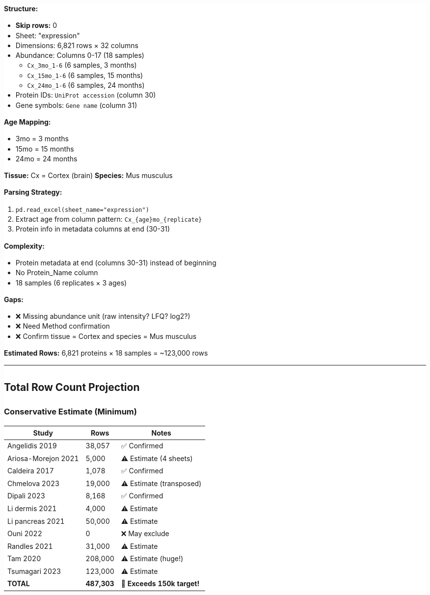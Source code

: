 **Structure:**
- **Skip rows:** 0
- Sheet: "expression"
- Dimensions: 6,821 rows × 32 columns
- Abundance: Columns 0-17 (18 samples)
  - `Cx_3mo_1-6` (6 samples, 3 months)
  - `Cx_15mo_1-6` (6 samples, 15 months)
  - `Cx_24mo_1-6` (6 samples, 24 months)
- Protein IDs: `UniProt accession` (column 30)
- Gene symbols: `Gene name` (column 31)

**Age Mapping:**
- 3mo = 3 months
- 15mo = 15 months
- 24mo = 24 months

**Tissue:** Cx = Cortex (brain)
**Species:** Mus musculus

**Parsing Strategy:**
1. `pd.read_excel(sheet_name="expression")`
2. Extract age from column pattern: `Cx_{age}mo_{replicate}`
3. Protein info in metadata columns at end (30-31)

**Complexity:**
- Protein metadata at end (columns 30-31) instead of beginning
- No Protein_Name column
- 18 samples (6 replicates × 3 ages)

**Gaps:**
- ❌ Missing abundance unit (raw intensity? LFQ? log2?)
- ❌ Need Method confirmation
- ❌ Confirm tissue = Cortex and species = Mus musculus

**Estimated Rows:** 6,821 proteins × 18 samples = ~123,000 rows

---

## Total Row Count Projection

### Conservative Estimate (Minimum)

| Study | Rows | Notes |
|-------|------|-------|
| Angelidis 2019 | 38,057 | ✅ Confirmed |
| Ariosa-Morejon 2021 | 5,000 | ⚠️ Estimate (4 sheets) |
| Caldeira 2017 | 1,078 | ✅ Confirmed |
| Chmelova 2023 | 19,000 | ⚠️ Estimate (transposed) |
| Dipali 2023 | 8,168 | ✅ Confirmed |
| Li dermis 2021 | 4,000 | ⚠️ Estimate |
| Li pancreas 2021 | 50,000 | ⚠️ Estimate |
| Ouni 2022 | 0 | ❌ May exclude |
| Randles 2021 | 31,000 | ⚠️ Estimate |
| Tam 2020 | 208,000 | ⚠️ Estimate (huge!) |
| Tsumagari 2023 | 123,000 | ⚠️ Estimate |
| **TOTAL** | **487,303** | 🎯 **Exceeds 150k target!** |
